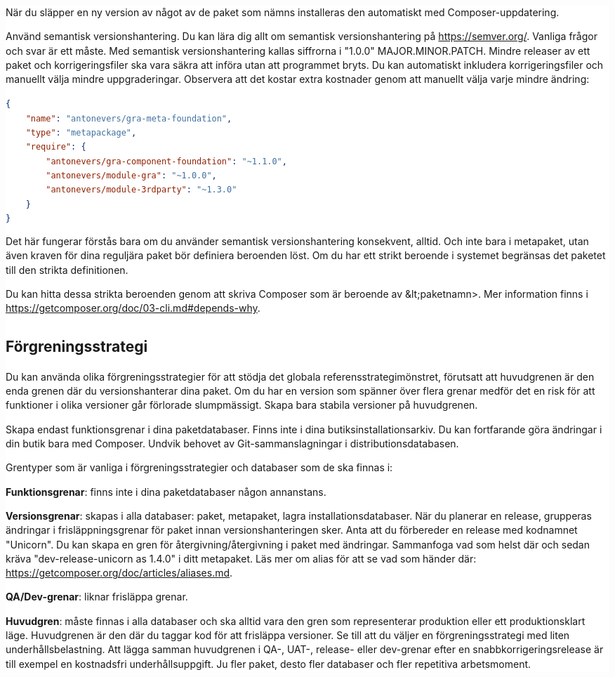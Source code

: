 När du släpper en ny version av något av de paket som nämns installeras den automatiskt med Composer-uppdatering.

Använd semantisk versionshantering. Du kan lära dig allt om semantisk versionshantering på <https://semver.org/>. Vanliga frågor och svar är ett måste. Med semantisk versionshantering kallas siffrorna i &quot;1.0.0&quot; MAJOR.MINOR.PATCH. Mindre releaser av ett paket och korrigeringsfiler ska vara säkra att införa utan att programmet bryts.
Du kan automatiskt inkludera korrigeringsfiler och manuellt välja mindre uppgraderingar. Observera att det kostar extra kostnader genom att manuellt välja varje mindre ändring:

```json
{
    "name": "antonevers/gra-meta-foundation",
    "type": "metapackage",
    "require": {
        "antonevers/gra-component-foundation": "~1.1.0",
        "antonevers/module-gra": "~1.0.0",
        "antonevers/module-3rdparty": "~1.3.0"
    }
}
```

Det här fungerar förstås bara om du använder semantisk versionshantering konsekvent, alltid. Och inte bara i metapaket, utan även kraven för dina reguljära paket bör definiera beroenden löst. Om du har ett strikt beroende i systemet begränsas det paketet till den strikta definitionen.

Du kan hitta dessa strikta beroenden genom att skriva Composer som är beroende av \&lt;paketnamn\>. Mer information finns i <https://getcomposer.org/doc/03-cli.md#depends-why>.

## Förgreningsstrategi

Du kan använda olika förgreningsstrategier för att stödja det globala referensstrategimönstret, förutsatt att huvudgrenen är den enda grenen där du versionshanterar dina paket. Om du har en version som spänner över flera grenar medför det en risk för att funktioner i olika versioner går förlorade slumpmässigt. Skapa bara stabila versioner på huvudgrenen.

Skapa endast funktionsgrenar i dina paketdatabaser. Finns inte i dina butiksinstallationsarkiv. Du kan fortfarande göra ändringar i din butik bara med Composer. Undvik behovet av Git-sammanslagningar i distributionsdatabasen.

Grentyper som är vanliga i förgreningsstrategier och databaser som de ska finnas i:

**Funktionsgrenar**: finns inte i dina paketdatabaser någon annanstans.

**Versionsgrenar**: skapas i alla databaser: paket, metapaket, lagra installationsdatabaser. När du planerar en release, grupperas ändringar i frisläppningsgrenar för paket innan versionshanteringen sker. Anta att du förbereder en release med kodnamnet &quot;Unicorn&quot;. Du kan skapa en gren för återgivning/återgivning i paket med ändringar. Sammanfoga vad som helst där och sedan kräva &quot;dev-release-unicorn as 1.4.0&quot; i ditt metapaket. Läs mer om alias för att se vad som händer där: <https://getcomposer.org/doc/articles/aliases.md>.

**QA/Dev-grenar**: liknar frisläppa grenar.

**Huvudgren**: måste finnas i alla databaser och ska alltid vara den gren som representerar produktion eller ett produktionsklart läge. Huvudgrenen är den där du taggar kod för att frisläppa versioner.
Se till att du väljer en förgreningsstrategi med liten underhållsbelastning. Att lägga samman huvudgrenen i QA-, UAT-, release- eller dev-grenar efter en snabbkorrigeringsrelease är till exempel en kostnadsfri underhållsuppgift. Ju fler paket, desto fler databaser och fler repetitiva arbetsmoment.
